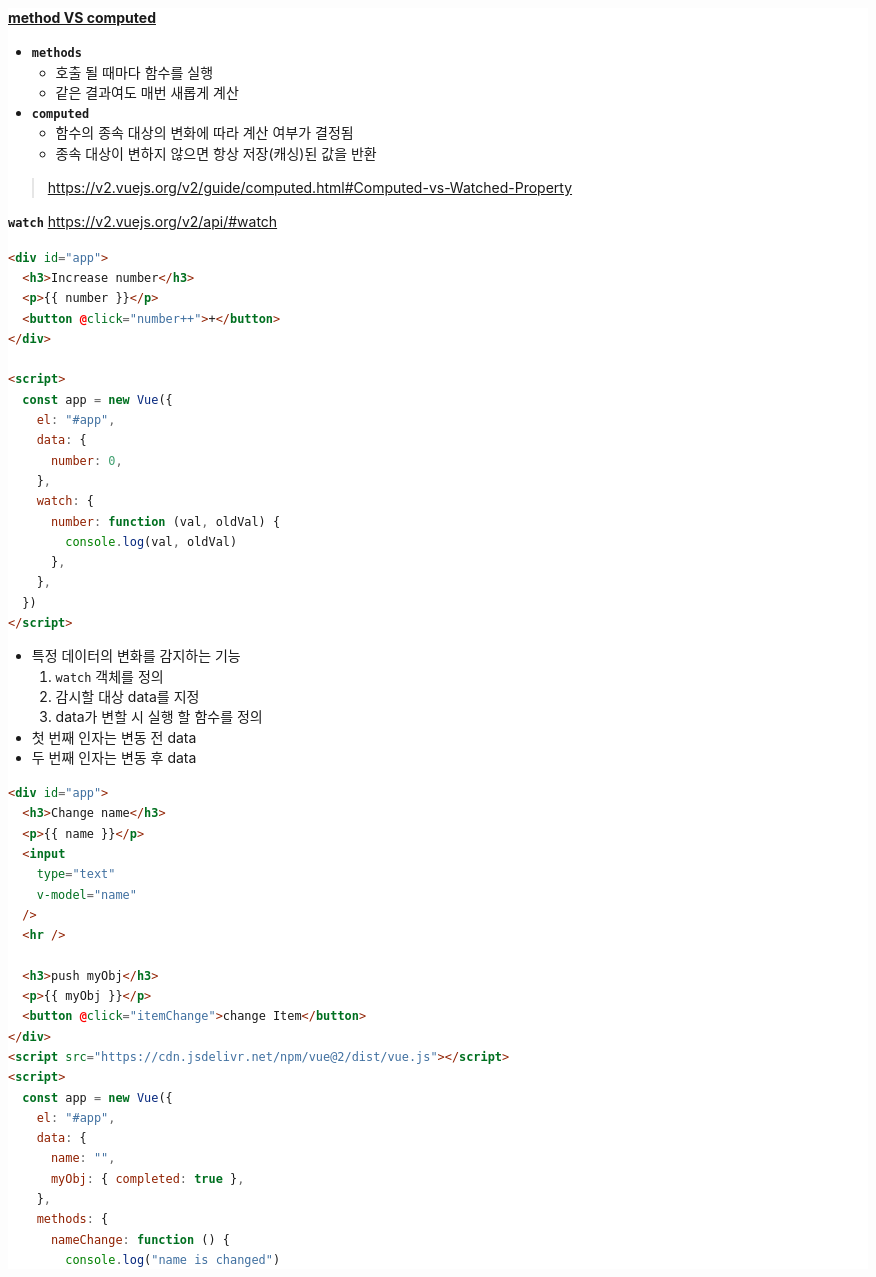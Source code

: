 **[method VS computed](<https://v2.vuejs.org/v2/guide/computed.html#Computed-Caching-vs-Methods>)**

- **`methods`**
  - 호출 될 때마다 함수를 실행
  - 같은 결과여도 매번 새롭게 계산
- **`computed`**
  - 함수의 종속 대상의 변화에 따라 계산 여부가 결정됨
  - 종속 대상이 변하지 않으면 항상 저장(캐싱)된 값을 반환

>  <https://v2.vuejs.org/v2/guide/computed.html#Computed-vs-Watched-Property>

**`watch`** <https://v2.vuejs.org/v2/api/#watch>

```html
<div id="app">
  <h3>Increase number</h3>
  <p>{{ number }}</p>
  <button @click="number++">+</button>
</div>

<script>
  const app = new Vue({
    el: "#app",
    data: {
      number: 0,
    },
    watch: {
      number: function (val, oldVal) {
        console.log(val, oldVal)
      },
    },
  })
</script>
```

- 특정 데이터의 변화를 감지하는 기능
  1. `watch` 객체를 정의
  2. 감시할 대상 data를 지정
  3. data가 변할 시 실행 할 함수를 정의
- 첫 번째 인자는 변동 전 data
- 두 번째 인자는 변동 후 data

```html
<div id="app">
  <h3>Change name</h3>
  <p>{{ name }}</p>
  <input
    type="text"
    v-model="name"
  />
  <hr />

  <h3>push myObj</h3>
  <p>{{ myObj }}</p>
  <button @click="itemChange">change Item</button>
</div>
<script src="https://cdn.jsdelivr.net/npm/vue@2/dist/vue.js"></script>
<script>
  const app = new Vue({
    el: "#app",
    data: {
      name: "",
      myObj: { completed: true },
    },
    methods: {
      nameChange: function () {
        console.log("name is changed")
```